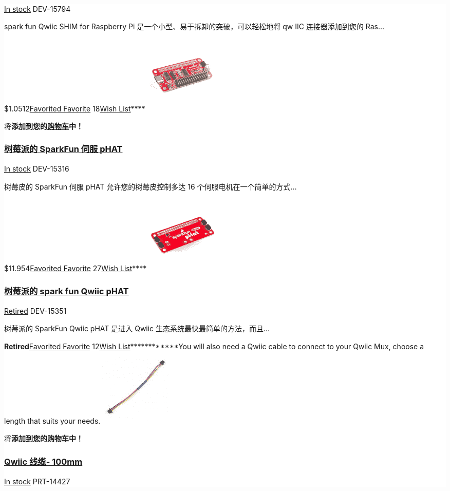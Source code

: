 [In stock](https://learn.sparkfun.com/static/bubbles/ "in stock") DEV-15794

spark fun Qwiic SHIM for Raspberry Pi 是一个小型、易于拆卸的突破，可以轻松地将 qw IIC 连接器添加到您的 Ras…

$1.0512[Favorited Favorite](# "Add to favorites") 18[Wish List](# "Add to wish list")****[![SparkFun Servo pHAT for Raspberry Pi](img/ce650e92d60b063ee7b072c3e1c9242f.png)](https://www.sparkfun.com/products/15316) 

将**添加到您的[购物车](https://www.sparkfun.com/cart)中！**

### [树莓派的 SparkFun 伺服 pHAT](https://www.sparkfun.com/products/15316)

[In stock](https://learn.sparkfun.com/static/bubbles/ "in stock") DEV-15316

树莓皮的 SparkFun 伺服 pHAT 允许您的树莓皮控制多达 16 个伺服电机在一个简单的方式…

$11.954[Favorited Favorite](# "Add to favorites") 27[Wish List](# "Add to wish list")****[![SparkFun Qwiic pHAT for Raspberry Pi](img/8048796a03bd006f92de497004d8b6fd.png)](https://www.sparkfun.com/products/retired/15351) 

### [树莓派的 spark fun Qwiic pHAT](https://www.sparkfun.com/products/retired/15351)

[Retired](https://learn.sparkfun.com/static/bubbles/ "Retired") DEV-15351

树莓派的 SparkFun Qwiic pHAT 是进入 Qwiic 生态系统最快最简单的方法，而且…

**Retired**[Favorited Favorite](# "Add to favorites") 12[Wish List](# "Add to wish list")************You will also need a Qwiic cable to connect to your Qwiic Mux, choose a length that suits your needs.[![Qwiic Cable - 100mm](img/9c0ab03ac7f7309276f06174476ff62b.png)](https://www.sparkfun.com/products/14427) 

将**添加到您的[购物车](https://www.sparkfun.com/cart)中！**

### [Qwiic 线缆- 100mm](https://www.sparkfun.com/products/14427)

[In stock](https://learn.sparkfun.com/static/bubbles/ "in stock") PRT-14427
